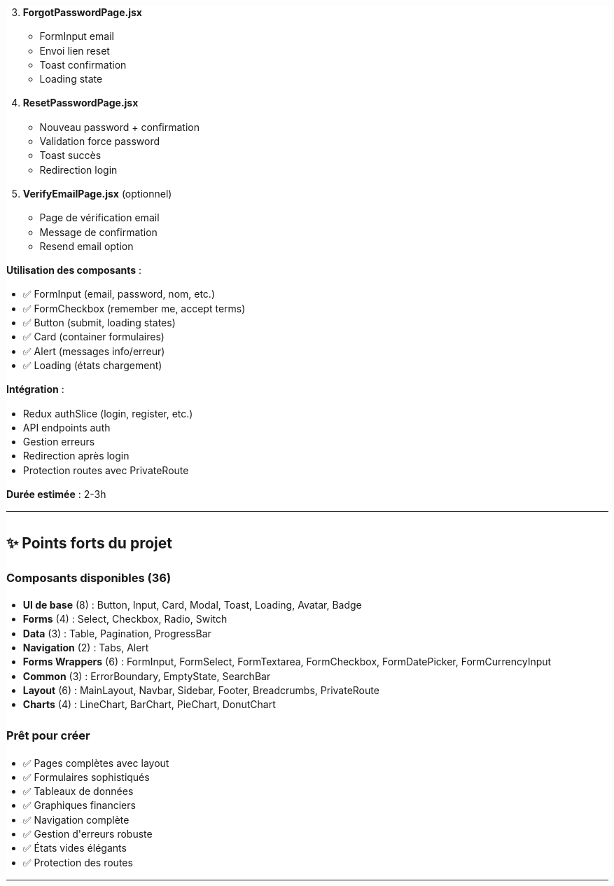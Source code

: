 3. **ForgotPasswordPage.jsx**
   - FormInput email
   - Envoi lien reset
   - Toast confirmation
   - Loading state

4. **ResetPasswordPage.jsx**
   - Nouveau password + confirmation
   - Validation force password
   - Toast succès
   - Redirection login

5. **VerifyEmailPage.jsx** (optionnel)
   - Page de vérification email
   - Message de confirmation
   - Resend email option

**Utilisation des composants** :
- ✅ FormInput (email, password, nom, etc.)
- ✅ FormCheckbox (remember me, accept terms)
- ✅ Button (submit, loading states)
- ✅ Card (container formulaires)
- ✅ Alert (messages info/erreur)
- ✅ Loading (états chargement)

**Intégration** :
- Redux authSlice (login, register, etc.)
- API endpoints auth
- Gestion erreurs
- Redirection après login
- Protection routes avec PrivateRoute

**Durée estimée** : 2-3h

---

## ✨ Points forts du projet

### Composants disponibles (36)
- **UI de base** (8) : Button, Input, Card, Modal, Toast, Loading, Avatar, Badge
- **Forms** (4) : Select, Checkbox, Radio, Switch
- **Data** (3) : Table, Pagination, ProgressBar
- **Navigation** (2) : Tabs, Alert
- **Forms Wrappers** (6) : FormInput, FormSelect, FormTextarea, FormCheckbox, FormDatePicker, FormCurrencyInput
- **Common** (3) : ErrorBoundary, EmptyState, SearchBar
- **Layout** (6) : MainLayout, Navbar, Sidebar, Footer, Breadcrumbs, PrivateRoute
- **Charts** (4) : LineChart, BarChart, PieChart, DonutChart

### Prêt pour créer
- ✅ Pages complètes avec layout
- ✅ Formulaires sophistiqués
- ✅ Tableaux de données
- ✅ Graphiques financiers
- ✅ Navigation complète
- ✅ Gestion d'erreurs robuste
- ✅ États vides élégants
- ✅ Protection des routes

---